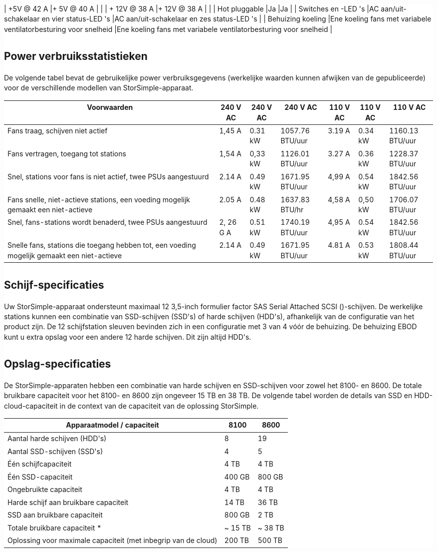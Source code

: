 | +5V \@ 42 A |+ 5V \@ 40 A | |
| + 12V \@ 38 A |+ 12V \@ 38 A | |
| Hot pluggable |Ja |Ja |
| Switches en -LED 's |AC aan/uit-schakelaar en vier status-LED 's |AC aan/uit-schakelaar en zes status-LED 's |
| Behuizing koeling |Ene koeling fans met variabele ventilatorbesturing voor snelheid |Ene koeling fans met variabele ventilatorbesturing voor snelheid |

## <a name="power-consumption-statistics"></a>Power verbruiksstatistieken

De volgende tabel bevat de gebruikelijke power verbruiksgegevens (werkelijke waarden kunnen afwijken van de gepubliceerde) voor de verschillende modellen van StorSimple-apparaat.

| Voorwaarden | 240 V AC | 240 V AC | 240 V AC | 110 V AC | 110 V AC | 110 V AC |
| --- | --- | --- | --- | --- | --- | --- |
|  Fans traag, schijven niet actief |1,45 A |0.31 kW |1057.76 BTU/uur |3.19 A |0.34 kW |1160.13 BTU/uur |
|  Fans vertragen, toegang tot stations |1,54 A |0,33 kW |1126.01 BTU/uur |3.27 A |0.36 kW |1228.37 BTU/uur |
|  Snel, stations voor fans is niet actief, twee PSUs aangestuurd |2.14 A |0.49 kW |1671.95 BTU/uur |4,99 A |0.54 kW |1842.56 BTU/uur |
|  Fans snelle, niet-actieve stations, een voeding mogelijk gemaakt een niet-actieve |2.05 A |0.48 kW |1637.83 BTU/hr |4,58 A |0,50 kW |1706.07 BTU/uur |
|  Snel, fans-stations wordt benaderd, twee PSUs aangestuurd |2, 26 G A |0.51 kW |1740.19 BTU/uur |4,95 A |0.54 kW |1842.56 BTU/uur |
|  Snelle fans, stations die toegang hebben tot, een voeding mogelijk gemaakt een niet-actieve |2.14 A |0.49 kW |1671.95 BTU/uur |4.81 A |0.53 kW |1808.44 BTU/uur |

## <a name="disk-drive-specifications"></a>Schijf-specificaties

Uw StorSimple-apparaat ondersteunt maximaal 12 3,5-inch formulier factor SAS Serial Attached SCSI ()-schijven. De werkelijke stations kunnen een combinatie van SSD-schijven (SSD's) of harde schijven (HDD's), afhankelijk van de configuratie van het product zijn. De 12 schijfstation sleuven bevinden zich in een configuratie met 3 van 4 vóór de behuizing. De behuizing EBOD kunt u extra opslag voor een andere 12 harde schijven. Dit zijn altijd HDD's.

## <a name="storage-specifications"></a>Opslag-specificaties

De StorSimple-apparaten hebben een combinatie van harde schijven en SSD-schijven voor zowel het 8100- en 8600. De totale bruikbare capaciteit voor het 8100- en 8600 zijn ongeveer 15 TB en 38 TB. De volgende tabel worden de details van SSD en HDD-cloud-capaciteit in de context van de capaciteit van de oplossing StorSimple.

| Apparaatmodel / capaciteit | 8100 | 8600 |
| --- | --- | --- |
| Aantal harde schijven (HDD's) |8 |19 |
| Aantal SSD-schijven (SSD's) |4 |5 |
| Één schijfcapaciteit |4 TB |4 TB |
| Één SSD-capaciteit |400 GB |800 GB |
| Ongebruikte capaciteit |4 TB |4 TB |
| Harde schijf aan bruikbare capaciteit |14 TB |36 TB |
| SSD aan bruikbare capaciteit |800 GB |2 TB |
| Totale bruikbare capaciteit * |~ 15 TB |~ 38 TB |
| Oplossing voor maximale capaciteit (met inbegrip van de cloud) |200 TB |500 TB |
